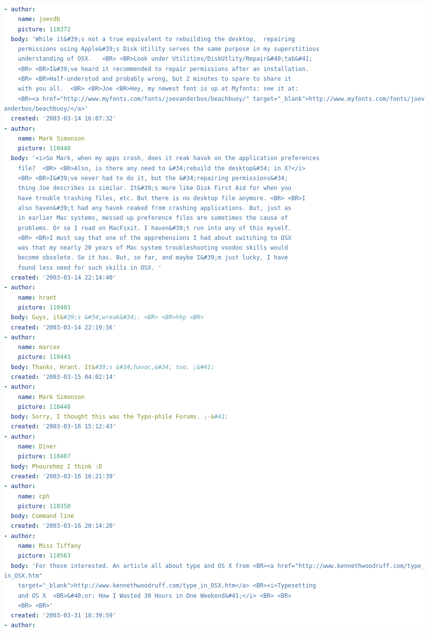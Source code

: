 ```yaml
- author:
    name: joevdb
    picture: 110372
  body: 'While it&#39;s not a true equivalent to rebuilding the desktop,  repairing
    permissions using Apple&#39;s Disk Utility serves the same purpose in my superstitious
    understanding of OSX.   <BR> <BR>Look under Utilities/DiskUtlity/Repair&#40;tab&#41;
    <BR> <BR>I&#39;ve heard it recommended to repair permissions after an installation.
    <BR> <BR>Half-understod and probably wrong, but 2 minutes to spare to share it
    with you all.  <BR> <BR>Joe <BR>Hey, my newest font is up at Myfonts: see it at:
    <BR><a href="http://www.myfonts.com/fonts/joevanderbos/beachbuoy/" target="_blank">http://www.myfonts.com/fonts/joevanderbos/beachbuoy/</a>'
  created: '2003-03-14 16:07:32'
- author:
    name: Mark Simonson
    picture: 110448
  body: '<i>So Mark, when my apps crash, does it reak havok on the application preferences
    file?  <BR> <BR>Also, is there any need to &#34;rebuild the desktop&#34; in X?</i>
    <BR> <BR>I&#39;ve never had to do it, but the &#34;repairing permissions&#34;
    thing Joe describes is similar. It&#39;s more like Disk First Aid for when you
    have trouble trashing files, etc. But there is no desktop file anymore. <BR> <BR>I
    also haven&#39;t had any havok reaked from crashing applications. But, just as
    in earlier Mac systems, messed up preference files are sometimes the cause of
    problems. Or so I read on MacFixit. I haven&#39;t run into any of this myself.
    <BR> <BR>I must say that one of the apprehensions I had about switching to OSX
    was that my nearly 20 years of Mac system troubleshooting voodoo skills would
    become obsolete. So it has. But, so far, and maybe I&#39;m just lucky, I have
    found less need for such skills in OSX. '
  created: '2003-03-14 22:14:40'
- author:
    name: hrant
    picture: 110403
  body: Guys, it&#39;s &#34;wreak&#34;. <BR> <BR>hhp <BR>
  created: '2003-03-14 22:19:56'
- author:
    name: marcox
    picture: 110443
  body: Thanks, Hrant. It&#39;s &#34;havoc,&#34; too. ;&#41;
  created: '2003-03-15 04:02:14'
- author:
    name: Mark Simonson
    picture: 110448
  body: Sorry, I thought this was the Typo-phile Forums. ;-&#41;
  created: '2003-03-16 15:12:43'
- author:
    name: Diner
    picture: 110407
  body: Phourehmz I think :D
  created: '2003-03-16 16:21:39'
- author:
    name: cph
    picture: 110350
  body: Command line
  created: '2003-03-16 20:14:20'
- author:
    name: Miss Tiffany
    picture: 110563
  body: 'For those interested. An article all about type and OS X from <BR><a href="http://www.kennethwoodruff.com/type_in_OSX.htm"
    target="_blank">http://www.kennethwoodruff.com/type_in_OSX.htm</a> <BR><i>Typesetting
    and OS X  <BR>&#40;or: How I Wasted 30 Hours in One Weekend&#41;</i> <BR> <BR>
    <BR> <BR>'
  created: '2003-03-31 18:39:59'
- author:
```